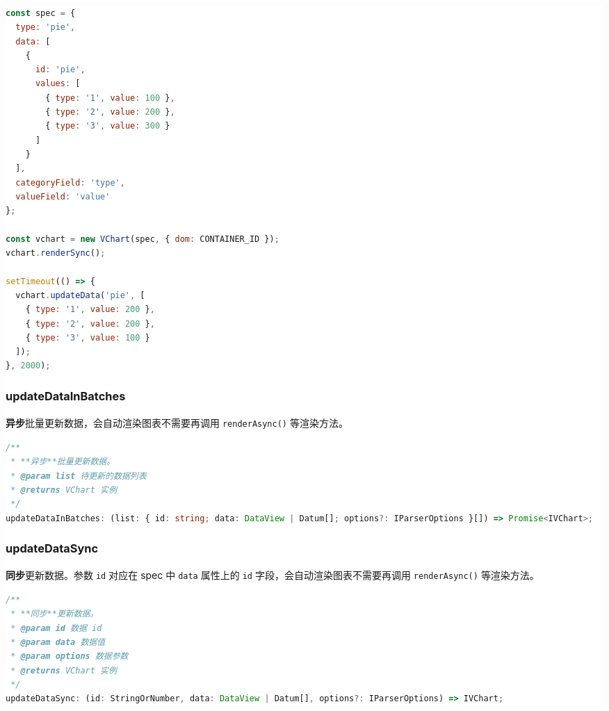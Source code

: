 ```javascript livedemo
const spec = {
  type: 'pie',
  data: [
    {
      id: 'pie',
      values: [
        { type: '1', value: 100 },
        { type: '2', value: 200 },
        { type: '3', value: 300 }
      ]
    }
  ],
  categoryField: 'type',
  valueField: 'value'
};

const vchart = new VChart(spec, { dom: CONTAINER_ID });
vchart.renderSync();

setTimeout(() => {
  vchart.updateData('pie', [
    { type: '1', value: 200 },
    { type: '2', value: 200 },
    { type: '3', value: 100 }
  ]);
}, 2000);
```

### updateDataInBatches

**异步**批量更新数据，会自动渲染图表不需要再调用 `renderAsync()` 等渲染方法。

```ts
/**
 * **异步**批量更新数据。
 * @param list 待更新的数据列表
 * @returns VChart 实例
 */
updateDataInBatches: (list: { id: string; data: DataView | Datum[]; options?: IParserOptions }[]) => Promise<IVChart>;
```

### updateDataSync

**同步**更新数据。参数 `id` 对应在 spec 中 `data` 属性上的 `id` 字段，会自动渲染图表不需要再调用 `renderAsync()` 等渲染方法。

```ts
/**
 * **同步**更新数据。
 * @param id 数据 id
 * @param data 数据值
 * @param options 数据参数
 * @returns VChart 实例
 */
updateDataSync: (id: StringOrNumber, data: DataView | Datum[], options?: IParserOptions) => IVChart;
```
